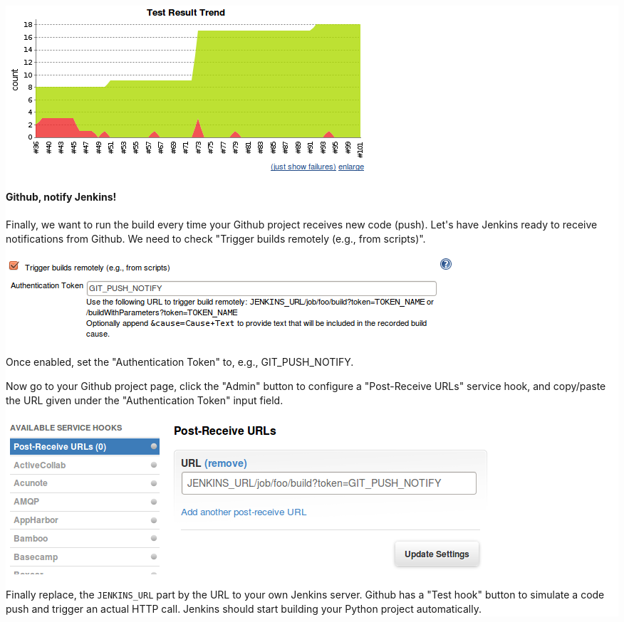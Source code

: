 ![](/assets/tr_09_11.png)


#### Github, notify Jenkins!

Finally, we want to run the build every time your Github project receives new code (push). Let's have Jenkins ready to receive notifications from Github. We need to check "Trigger builds remotely (e.g., from scripts)".

![](/assets/tr_09_12.png)

Once enabled, set the "Authentication Token" to, e.g., GIT_PUSH_NOTIFY.

Now go to your Github project page, click the "Admin" button to configure a "Post-Receive URLs" service hook, and copy/paste the URL given under the "Authentication Token" input field.

![](/assets/tr_09_13.png)

Finally replace, the `JENKINS_URL` part by the URL to your own Jenkins server. Github has a "Test hook" button to simulate a code push and trigger an actual HTTP call. Jenkins should start building your Python project automatically.



